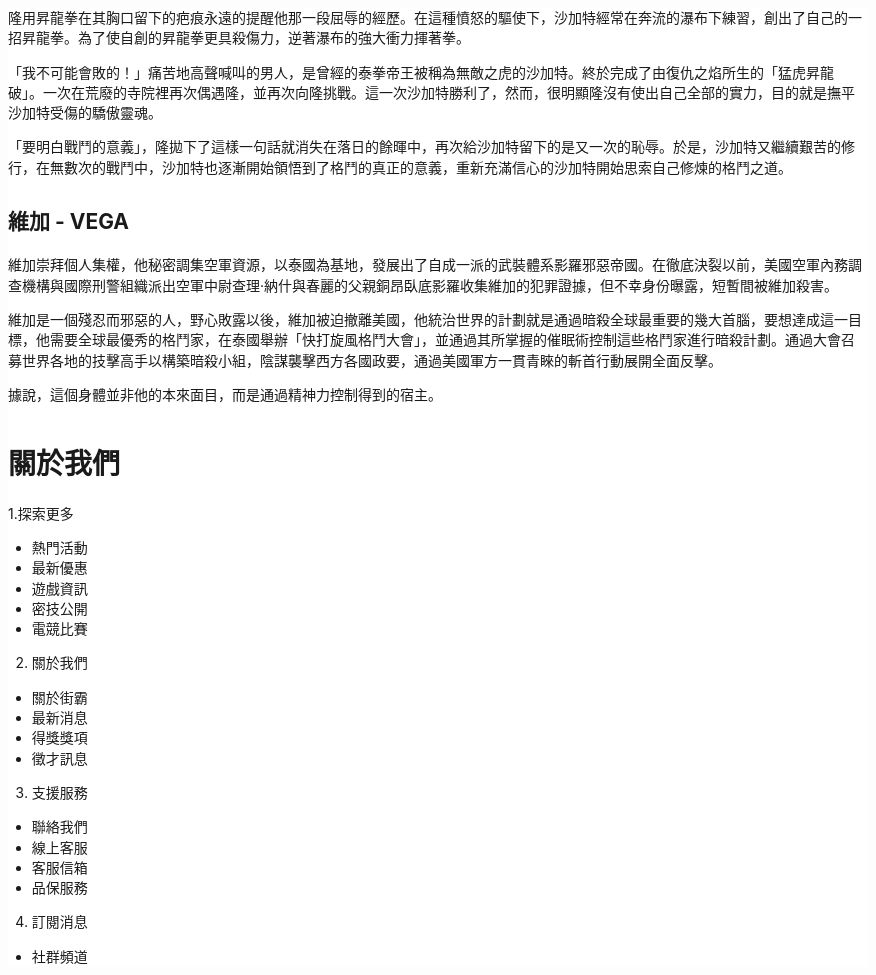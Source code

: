 隆用昇龍拳在其胸口留下的疤痕永遠的提醒他那一段屈辱的經歷。在這種憤怒的驅使下，沙加特經常在奔流的瀑布下練習，創出了自己的一招昇龍拳。為了使自創的昇龍拳更具殺傷力，逆著瀑布的強大衝力揮著拳。

「我不可能會敗的！」痛苦地高聲喊叫的男人，是曾經的泰拳帝王被稱為無敵之虎的沙加特。終於完成了由復仇之焰所生的「猛虎昇龍破」。一次在荒廢的寺院裡再次偶遇隆，並再次向隆挑戰。這一次沙加特勝利了，然而，很明顯隆沒有使出自己全部的實力，目的就是撫平沙加特受傷的驕傲靈魂。

「要明白戰鬥的意義」，隆拋下了這樣一句話就消失在落日的餘暉中，再次給沙加特留下的是又一次的恥辱。於是，沙加特又繼續艱苦的修行，在無數次的戰鬥中，沙加特也逐漸開始領悟到了格鬥的真正的意義，重新充滿信心的沙加特開始思索自己修煉的格鬥之道。

## 維加 - VEGA

維加崇拜個人集權，他秘密調集空軍資源，以泰國為基地，發展出了自成一派的武裝體系影羅邪惡帝國。在徹底決裂以前，美國空軍內務調查機構與國際刑警組織派出空軍中尉查理·納什與春麗的父親銅昂臥底影羅收集維加的犯罪證據，但不幸身份曝露，短暫間被維加殺害。

維加是一個殘忍而邪惡的人，野心敗露以後，維加被迫撤離美國，他統治世界的計劃就是通過暗殺全球最重要的幾大首腦，要想達成這一目標，他需要全球最優秀的格鬥家，在泰國舉辦「快打旋風格鬥大會」，並通過其所掌握的催眠術控制這些格鬥家進行暗殺計劃。通過大會召募世界各地的技擊高手以構築暗殺小組，陰謀襲擊西方各國政要，通過美國軍方一貫青睞的斬首行動展開全面反擊。

據說，這個身體並非他的本來面目，而是通過精神力控制得到的宿主。

# 關於我們

1.探索更多

- 熱門活動
- 最新優惠
- 遊戲資訊
- 密技公開
- 電競比賽

2. 關於我們

- 關於街霸
- 最新消息
- 得獎獎項
- 徵才訊息

3. 支援服務

- 聯絡我們
- 線上客服
- 客服信箱
- 品保服務

4. 訂閱消息

- 社群頻道

